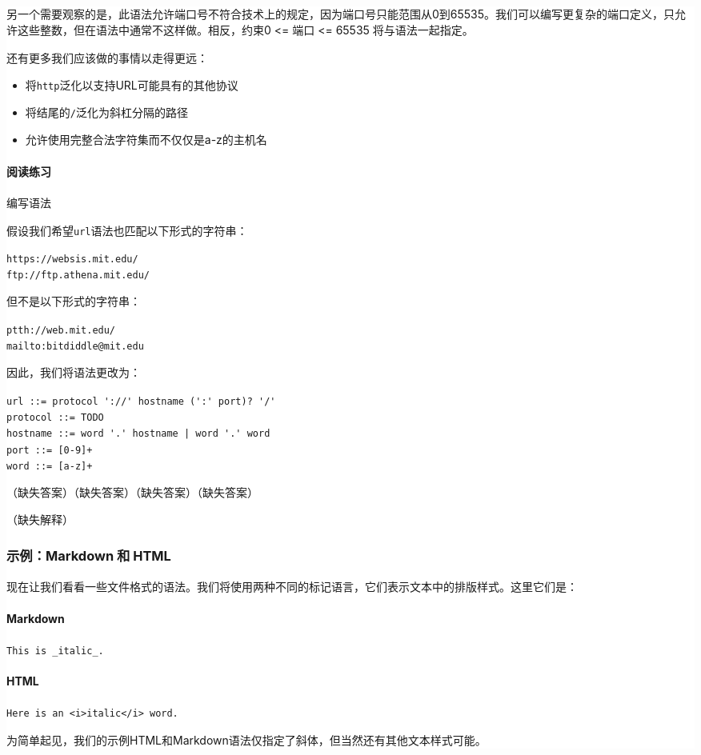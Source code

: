另一个需要观察的是，此语法允许端口号不符合技术上的规定，因为端口号只能范围从0到65535。我们可以编写更复杂的端口定义，只允许这些整数，但在语法中通常不这样做。相反，约束0 <= 端口 <= 65535 将与语法一起指定。

还有更多我们应该做的事情以走得更远：

+   将`http`泛化以支持URL可能具有的其他协议

+   将结尾的`/`泛化为斜杠分隔的路径

+   允许使用完整合法字符集而不仅仅是a-z的主机名

#### 阅读练习

编写语法

假设我们希望`url`语法也匹配以下形式的字符串：

```
https://websis.mit.edu/
ftp://ftp.athena.mit.edu/
```

但不是以下形式的字符串：

```
ptth://web.mit.edu/
mailto:bitdiddle@mit.edu
```

因此，我们将语法更改为：

```
url ::= protocol '://' hostname (':' port)? '/' 
protocol ::= TODO
hostname ::= word '.' hostname | word '.' word
port ::= [0-9]+
word ::= [a-z]+
```

（缺失答案）（缺失答案）（缺失答案）（缺失答案）

（缺失解释）

### 示例：Markdown 和 HTML

现在让我们看看一些文件格式的语法。我们将使用两种不同的标记语言，它们表示文本中的排版样式。这里它们是：

#### Markdown

```
This is _italic_.
```

#### HTML

```
Here is an <i>italic</i> word.
```

为简单起见，我们的示例HTML和Markdown语法仅指定了斜体，但当然还有其他文本样式可能。
